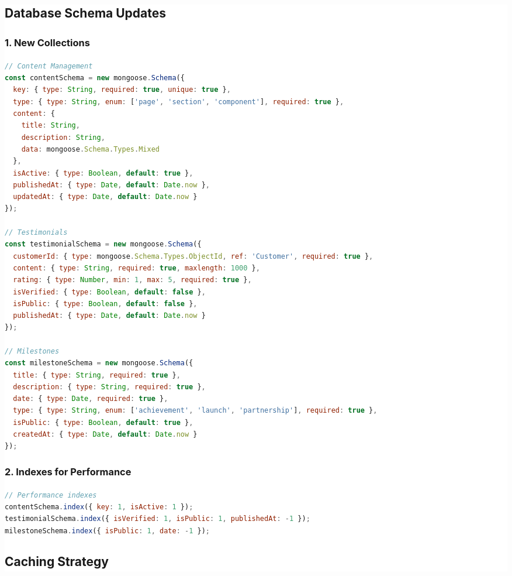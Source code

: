 ## Database Schema Updates

### 1. New Collections

```javascript
// Content Management
const contentSchema = new mongoose.Schema({
  key: { type: String, required: true, unique: true },
  type: { type: String, enum: ['page', 'section', 'component'], required: true },
  content: {
    title: String,
    description: String,
    data: mongoose.Schema.Types.Mixed
  },
  isActive: { type: Boolean, default: true },
  publishedAt: { type: Date, default: Date.now },
  updatedAt: { type: Date, default: Date.now }
});

// Testimonials
const testimonialSchema = new mongoose.Schema({
  customerId: { type: mongoose.Schema.Types.ObjectId, ref: 'Customer', required: true },
  content: { type: String, required: true, maxlength: 1000 },
  rating: { type: Number, min: 1, max: 5, required: true },
  isVerified: { type: Boolean, default: false },
  isPublic: { type: Boolean, default: false },
  publishedAt: { type: Date, default: Date.now }
});

// Milestones
const milestoneSchema = new mongoose.Schema({
  title: { type: String, required: true },
  description: { type: String, required: true },
  date: { type: Date, required: true },
  type: { type: String, enum: ['achievement', 'launch', 'partnership'], required: true },
  isPublic: { type: Boolean, default: true },
  createdAt: { type: Date, default: Date.now }
});
```

### 2. Indexes for Performance

```javascript
// Performance indexes
contentSchema.index({ key: 1, isActive: 1 });
testimonialSchema.index({ isVerified: 1, isPublic: 1, publishedAt: -1 });
milestoneSchema.index({ isPublic: 1, date: -1 });
```

## Caching Strategy
